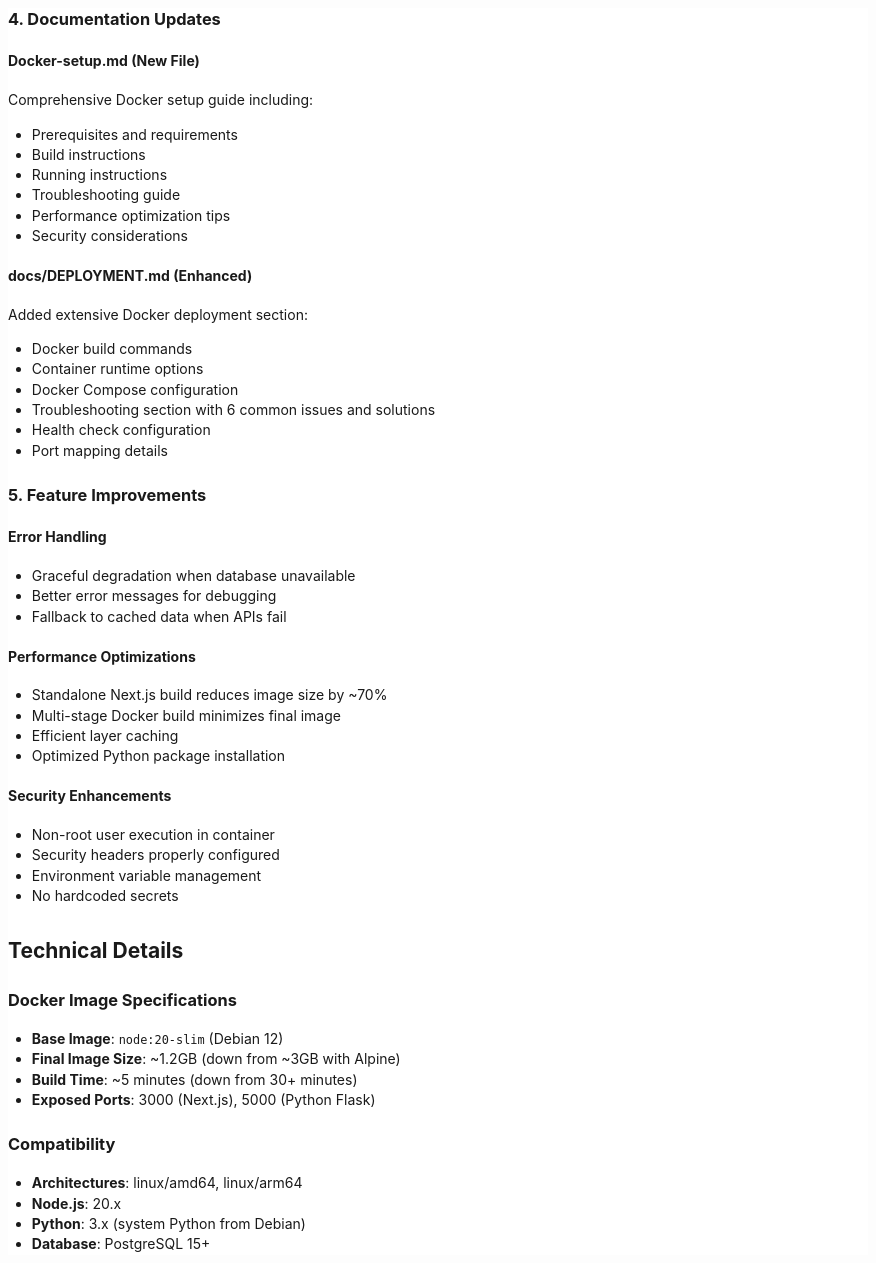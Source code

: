 ### 4. Documentation Updates

#### **Docker-setup.md** (New File)
Comprehensive Docker setup guide including:
- Prerequisites and requirements
- Build instructions
- Running instructions
- Troubleshooting guide
- Performance optimization tips
- Security considerations

#### **docs/DEPLOYMENT.md** (Enhanced)
Added extensive Docker deployment section:
- Docker build commands
- Container runtime options
- Docker Compose configuration
- Troubleshooting section with 6 common issues and solutions
- Health check configuration
- Port mapping details

### 5. Feature Improvements

#### **Error Handling**
- Graceful degradation when database unavailable
- Better error messages for debugging
- Fallback to cached data when APIs fail

#### **Performance Optimizations**
- Standalone Next.js build reduces image size by ~70%
- Multi-stage Docker build minimizes final image
- Efficient layer caching
- Optimized Python package installation

#### **Security Enhancements**
- Non-root user execution in container
- Security headers properly configured
- Environment variable management
- No hardcoded secrets

## Technical Details

### Docker Image Specifications
- **Base Image**: `node:20-slim` (Debian 12)
- **Final Image Size**: ~1.2GB (down from ~3GB with Alpine)
- **Build Time**: ~5 minutes (down from 30+ minutes)
- **Exposed Ports**: 3000 (Next.js), 5000 (Python Flask)

### Compatibility
- **Architectures**: linux/amd64, linux/arm64
- **Node.js**: 20.x
- **Python**: 3.x (system Python from Debian)
- **Database**: PostgreSQL 15+
